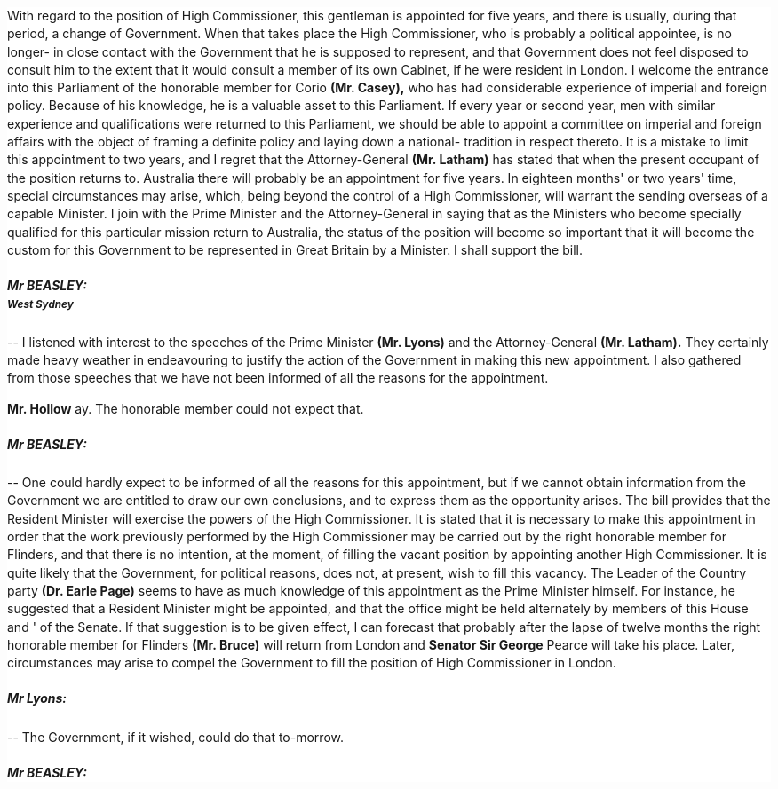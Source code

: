 With regard to the position of High Commissioner, this gentleman is appointed for five years, and there is usually, during that period, a change of Government. When that takes place the High Commissioner, who is probably a political appointee, is no longer- in close contact with the Government that he is supposed to represent, and that Government does not feel disposed to consult him to the extent that it would consult a member of its own Cabinet, if he were resident in London. I welcome the entrance into this Parliament of the honorable member for Corio  **(Mr. Casey),**  who has had considerable experience of imperial and foreign policy. Because of his knowledge, he is a valuable asset to this Parliament. If every year or second year, men with similar experience and qualifications were returned to this Parliament, we should be able to appoint a committee on imperial and foreign affairs with the object of framing a definite policy and laying down a national- tradition in respect thereto. It is a mistake to limit this appointment to two years, and I regret that the Attorney-General  **(Mr. Latham)**  has stated that when the present occupant of the position returns to. Australia there will probably be an appointment for five years. In eighteen months' or two years' time, special circumstances may arise, which, being beyond the control of a High Commissioner, will warrant the sending overseas of a capable Minister. I join with the Prime Minister and the Attorney-General in saying that as the Ministers who become specially qualified for this particular mission return to Australia, the status of the position will become so important that it will become the custom for this Government to be represented in Great Britain by a Minister. I shall support the bill. 

##### Mr BEASLEY:<br><small class="text-muted">West Sydney</small>

-- I listened with interest to the speeches of the Prime Minister  **(Mr. Lyons)**  and the Attorney-General  **(Mr. Latham).**  They certainly made heavy weather in endeavouring to justify the action of the Government in making this new appointment. I also gathered from those speeches that we have not been informed of all the reasons for the appointment. 


 **Mr. Hollow** ay. The honorable member could not expect that. 

##### Mr BEASLEY:

-- One could hardly expect to be informed of all the reasons for this appointment, but if we cannot obtain information from the Government we are entitled to draw our own conclusions, and to express them as the opportunity arises. The bill provides that the Resident Minister will exercise the powers of the High Commissioner. It is stated that it is necessary to make this appointment in order that the work previously performed by the High Commissioner may be carried out by the right honorable member for Flinders, and that there is no intention, at the moment, of filling the vacant position by appointing another High Commissioner. It is quite likely that the Government, for political reasons, does not, at present, wish to fill this vacancy. The Leader of the Country party  **(Dr. Earle Page)**  seems to have as much knowledge of this appointment as the Prime Minister himself. For instance, he suggested that a Resident Minister might be appointed, and that the office might be held alternately by members of this House and ' of the Senate. If that suggestion is to be given effect, I can forecast that probably after the lapse of twelve months the right honorable member for Flinders  **(Mr. Bruce)**  will return from London and  **Senator Sir George**  Pearce will take his place. Later, circumstances may arise to compel the Government to fill the position of High Commissioner in London. 

##### Mr Lyons:

-- The Government, if it wished, could do that to-morrow. 

##### Mr BEASLEY:
